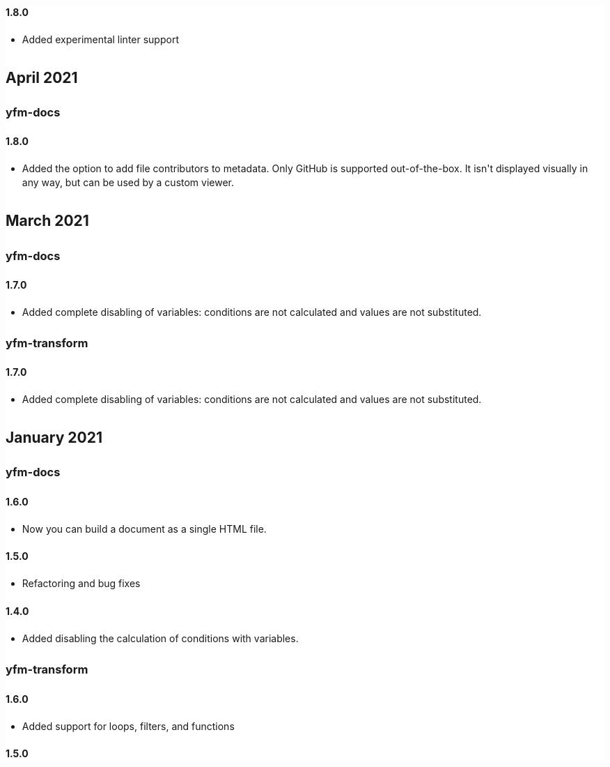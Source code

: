 #### 1.8.0

* Added experimental linter support

## April 2021

### yfm-docs

#### 1.8.0

* Added the option to add file contributors to metadata. Only GitHub is supported out-of-the-box. It isn't displayed visually in any way, but can be used by a custom viewer.

## March 2021

### yfm-docs

#### 1.7.0

* Added complete disabling of variables: conditions are not calculated and values are not substituted.

### yfm-transform

#### 1.7.0

* Added complete disabling of variables: conditions are not calculated and values are not substituted.

## January 2021

### yfm-docs

#### 1.6.0

* Now you can build a document as a single HTML file.

#### 1.5.0

* Refactoring and bug fixes

#### 1.4.0

* Added disabling the calculation of conditions with variables.

### yfm-transform

#### 1.6.0

* Added support for loops, filters, and functions

#### 1.5.0
